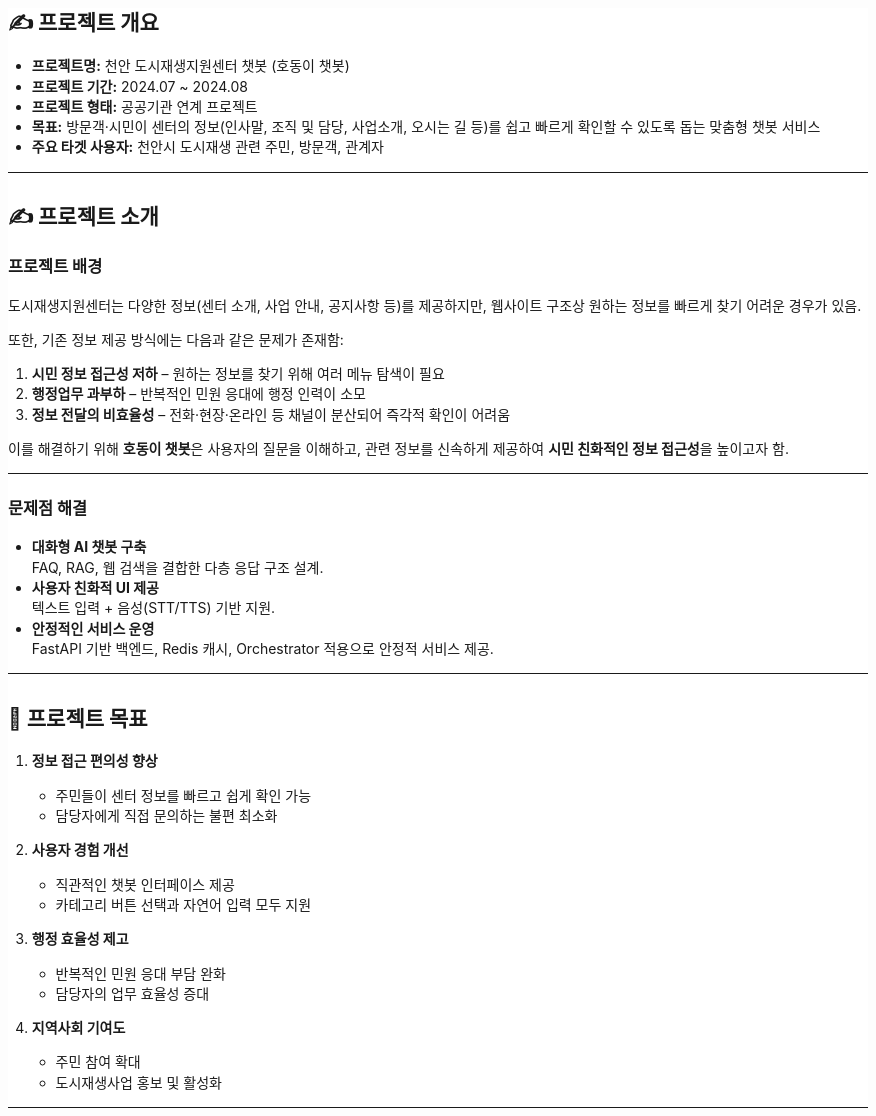 
## ✍️ 프로젝트 개요

- **프로젝트명:** 천안 도시재생지원센터 챗봇 (호동이 챗봇)
- **프로젝트 기간:** 2024.07 ~ 2024.08
- **프로젝트 형태:** 공공기관 연계 프로젝트
- **목표:** 방문객·시민이 센터의 정보(인사말, 조직 및 담당, 사업소개, 오시는 길 등)를 쉽고 빠르게 확인할 수 있도록 돕는 맞춤형 챗봇 서비스
- **주요 타겟 사용자:** 천안시 도시재생 관련 주민, 방문객, 관계자

---

## ✍️ 프로젝트 소개

### 프로젝트 배경

도시재생지원센터는 다양한 정보(센터 소개, 사업 안내, 공지사항 등)를 제공하지만, 웹사이트 구조상 원하는 정보를 빠르게 찾기 어려운 경우가 있음.  

또한, 기존 정보 제공 방식에는 다음과 같은 문제가 존재함:
1. **시민 정보 접근성 저하** – 원하는 정보를 찾기 위해 여러 메뉴 탐색이 필요  
2. **행정업무 과부하** – 반복적인 민원 응대에 행정 인력이 소모  
3. **정보 전달의 비효율성** – 전화·현장·온라인 등 채널이 분산되어 즉각적 확인이 어려움  

이를 해결하기 위해 **호동이 챗봇**은 사용자의 질문을 이해하고, 관련 정보를 신속하게 제공하여 **시민 친화적인 정보 접근성**을 높이고자 함.

---

### 문제점 해결

- **대화형 AI 챗봇 구축**  
  FAQ, RAG, 웹 검색을 결합한 다층 응답 구조 설계.  
- **사용자 친화적 UI 제공**  
  텍스트 입력 + 음성(STT/TTS) 기반 지원.  
- **안정적인 서비스 운영**  
  FastAPI 기반 백엔드, Redis 캐시, Orchestrator 적용으로 안정적 서비스 제공.

---

## 🚀 프로젝트 목표

1. **정보 접근 편의성 향상**
   - 주민들이 센터 정보를 빠르고 쉽게 확인 가능
   - 담당자에게 직접 문의하는 불편 최소화

2. **사용자 경험 개선**
   - 직관적인 챗봇 인터페이스 제공
   - 카테고리 버튼 선택과 자연어 입력 모두 지원

3. **행정 효율성 제고**
   - 반복적인 민원 응대 부담 완화
   - 담당자의 업무 효율성 증대

4. **지역사회 기여도**
   - 주민 참여 확대
   - 도시재생사업 홍보 및 활성화

---